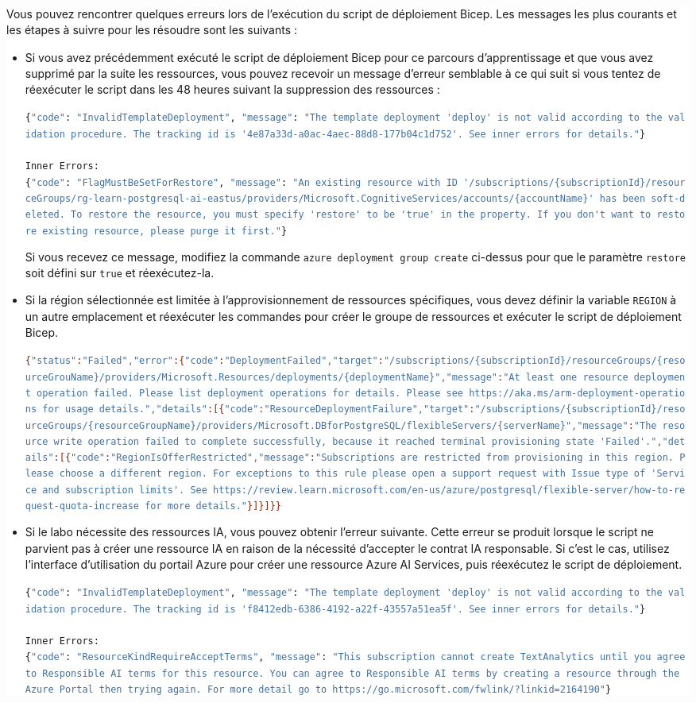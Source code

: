Vous pouvez rencontrer quelques erreurs lors de l’exécution du script de déploiement Bicep. Les messages les plus courants et les étapes à suivre pour les résoudre sont les suivants :

- Si vous avez précédemment exécuté le script de déploiement Bicep pour ce parcours d’apprentissage et que vous avez supprimé par la suite les ressources, vous pouvez recevoir un message d’erreur semblable à ce qui suit si vous tentez de réexécuter le script dans les 48 heures suivant la suppression des ressources :

    ```bash
    {"code": "InvalidTemplateDeployment", "message": "The template deployment 'deploy' is not valid according to the validation procedure. The tracking id is '4e87a33d-a0ac-4aec-88d8-177b04c1d752'. See inner errors for details."}
    
    Inner Errors:
    {"code": "FlagMustBeSetForRestore", "message": "An existing resource with ID '/subscriptions/{subscriptionId}/resourceGroups/rg-learn-postgresql-ai-eastus/providers/Microsoft.CognitiveServices/accounts/{accountName}' has been soft-deleted. To restore the resource, you must specify 'restore' to be 'true' in the property. If you don't want to restore existing resource, please purge it first."}
    ```

    Si vous recevez ce message, modifiez la commande `azure deployment group create` ci-dessus pour que le paramètre `restore` soit défini sur `true` et réexécutez-la.

- Si la région sélectionnée est limitée à l’approvisionnement de ressources spécifiques, vous devez définir la variable `REGION` à un autre emplacement et réexécuter les commandes pour créer le groupe de ressources et exécuter le script de déploiement Bicep.

    ```bash
    {"status":"Failed","error":{"code":"DeploymentFailed","target":"/subscriptions/{subscriptionId}/resourceGroups/{resourceGrouName}/providers/Microsoft.Resources/deployments/{deploymentName}","message":"At least one resource deployment operation failed. Please list deployment operations for details. Please see https://aka.ms/arm-deployment-operations for usage details.","details":[{"code":"ResourceDeploymentFailure","target":"/subscriptions/{subscriptionId}/resourceGroups/{resourceGroupName}/providers/Microsoft.DBforPostgreSQL/flexibleServers/{serverName}","message":"The resource write operation failed to complete successfully, because it reached terminal provisioning state 'Failed'.","details":[{"code":"RegionIsOfferRestricted","message":"Subscriptions are restricted from provisioning in this region. Please choose a different region. For exceptions to this rule please open a support request with Issue type of 'Service and subscription limits'. See https://review.learn.microsoft.com/en-us/azure/postgresql/flexible-server/how-to-request-quota-increase for more details."}]}]}}
    ```

- Si le labo nécessite des ressources IA, vous pouvez obtenir l’erreur suivante. Cette erreur se produit lorsque le script ne parvient pas à créer une ressource IA en raison de la nécessité d’accepter le contrat IA responsable. Si c’est le cas, utilisez l’interface d’utilisation du portail Azure pour créer une ressource Azure AI Services, puis réexécutez le script de déploiement.

    ```bash
    {"code": "InvalidTemplateDeployment", "message": "The template deployment 'deploy' is not valid according to the validation procedure. The tracking id is 'f8412edb-6386-4192-a22f-43557a51ea5f'. See inner errors for details."}
     
    Inner Errors:
    {"code": "ResourceKindRequireAcceptTerms", "message": "This subscription cannot create TextAnalytics until you agree to Responsible AI terms for this resource. You can agree to Responsible AI terms by creating a resource through the Azure Portal then trying again. For more detail go to https://go.microsoft.com/fwlink/?linkid=2164190"}
    ```
